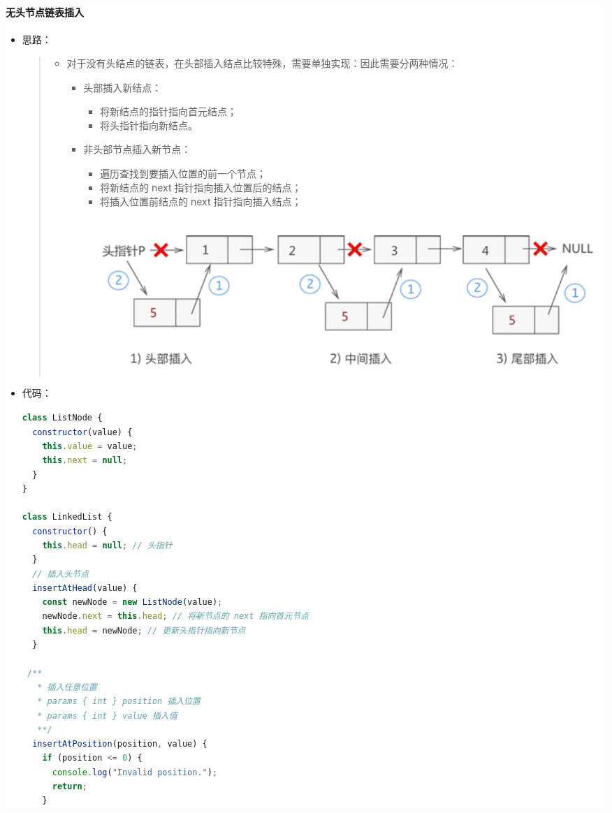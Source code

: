 #### 无头节点链表插入



* 思路：

  > * 对于没有头结点的链表，在头部插入结点比较特殊，需要单独实现：因此需要分两种情况：
  >
  >   * 头部插入新结点：
  >
  >     * 将新结点的指针指向首元结点；
  >     * 将头指针指向新结点。
  >
  >   * 非头部节点插入新节点：
  >
  >     * 遍历查找到要插入位置的前一个节点；
  >     * 将新结点的 next 指针指向插入位置后的结点；
  >     * 将插入位置前结点的 next 指针指向插入结点；
  >
  >     ![image-20231019102022933](../images/链表插入-没有头节点.png)

* 代码：

  ```js
  class ListNode {
    constructor(value) {
      this.value = value;
      this.next = null;
    }
  }
  
  class LinkedList {
    constructor() {
      this.head = null; // 头指针
    }
    // 插入头节点
    insertAtHead(value) {
      const newNode = new ListNode(value);
      newNode.next = this.head; // 将新节点的 next 指向首元节点
      this.head = newNode; // 更新头指针指向新节点
    }
  
   /** 
     * 插入任意位置
     * params { int } position 插入位置
     * params { int } value 插入值
     **/
    insertAtPosition(position, value) {
      if (position <= 0) {
        console.log("Invalid position.");
        return;
      }
  
  ```